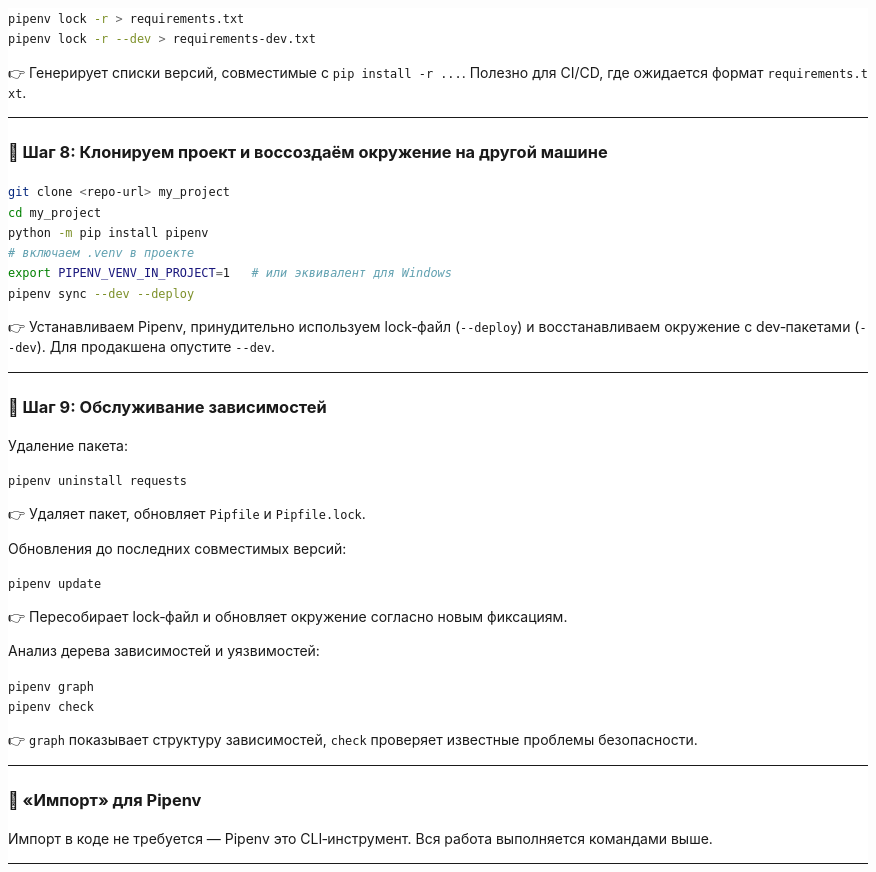 ```bash
pipenv lock -r > requirements.txt
pipenv lock -r --dev > requirements-dev.txt
```

👉 Генерирует списки версий, совместимые с `pip install -r ...`. Полезно для CI/CD, где ожидается формат `requirements.txt`.

---

### 🔁 Шаг 8: Клонируем проект и воссоздаём окружение на другой машине

```bash
git clone <repo-url> my_project
cd my_project
python -m pip install pipenv
# включаем .venv в проекте
export PIPENV_VENV_IN_PROJECT=1   # или эквивалент для Windows
pipenv sync --dev --deploy
```

👉 Устанавливаем Pipenv, принудительно используем lock‑файл (`--deploy`) и восстанавливаем окружение с dev‑пакетами (`--dev`). Для продакшена опустите `--dev`.

---

### 🧹 Шаг 9: Обслуживание зависимостей

Удаление пакета:

```bash
pipenv uninstall requests
```

👉 Удаляет пакет, обновляет `Pipfile` и `Pipfile.lock`.

Обновления до последних совместимых версий:

```bash
pipenv update
```

👉 Пересобирает lock‑файл и обновляет окружение согласно новым фиксациям.

Анализ дерева зависимостей и уязвимостей:

```bash
pipenv graph
pipenv check
```

👉 `graph` показывает структуру зависимостей, `check` проверяет известные проблемы безопасности.

---

### 📜 «Импорт» для Pipenv

Импорт в коде не требуется — Pipenv это CLI‑инструмент. Вся работа выполняется командами выше.

---